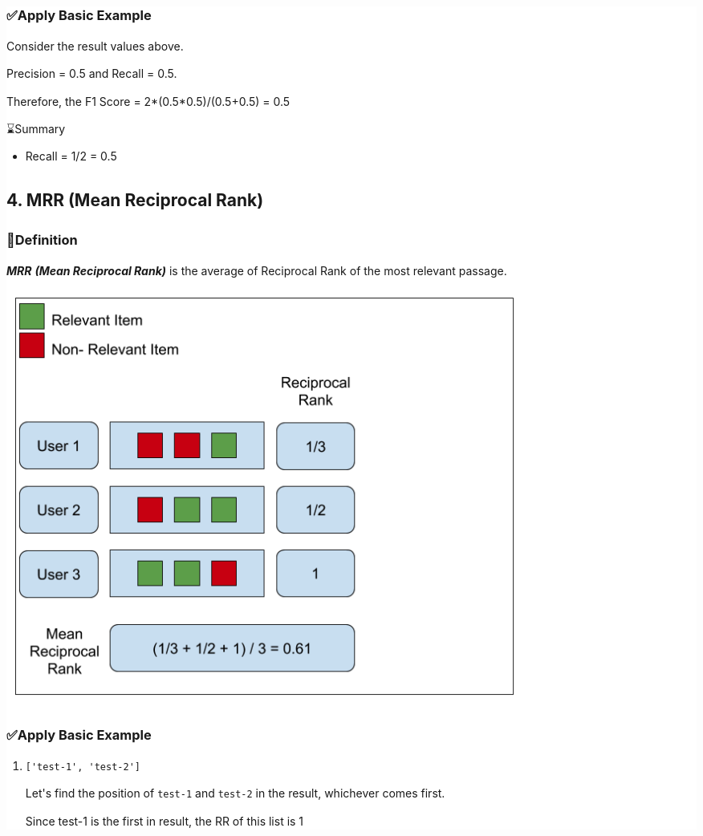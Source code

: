 ### ✅Apply Basic Example

Consider the result values above.

Precision = 0.5 and Recall = 0.5.

Therefore, the F1 Score = 2*(0.5*0.5)/(0.5+0.5) = 0.5

⌛Summary

- Recall = 1/2 = 0.5

## 4. MRR (Mean Reciprocal Rank)

### 📌Definition

***MRR*** ***(Mean Reciprocal Rank)*** is the average of Reciprocal Rank of the most relevant passage.

![mrr](../_static/mrr.png)

### ✅Apply Basic Example

1. `['test-1', 'test-2']`

   Let's find the position of `test-1` and `test-2` in the result, whichever comes first.

   Since test-1 is the first in result, the RR of this list is 1

